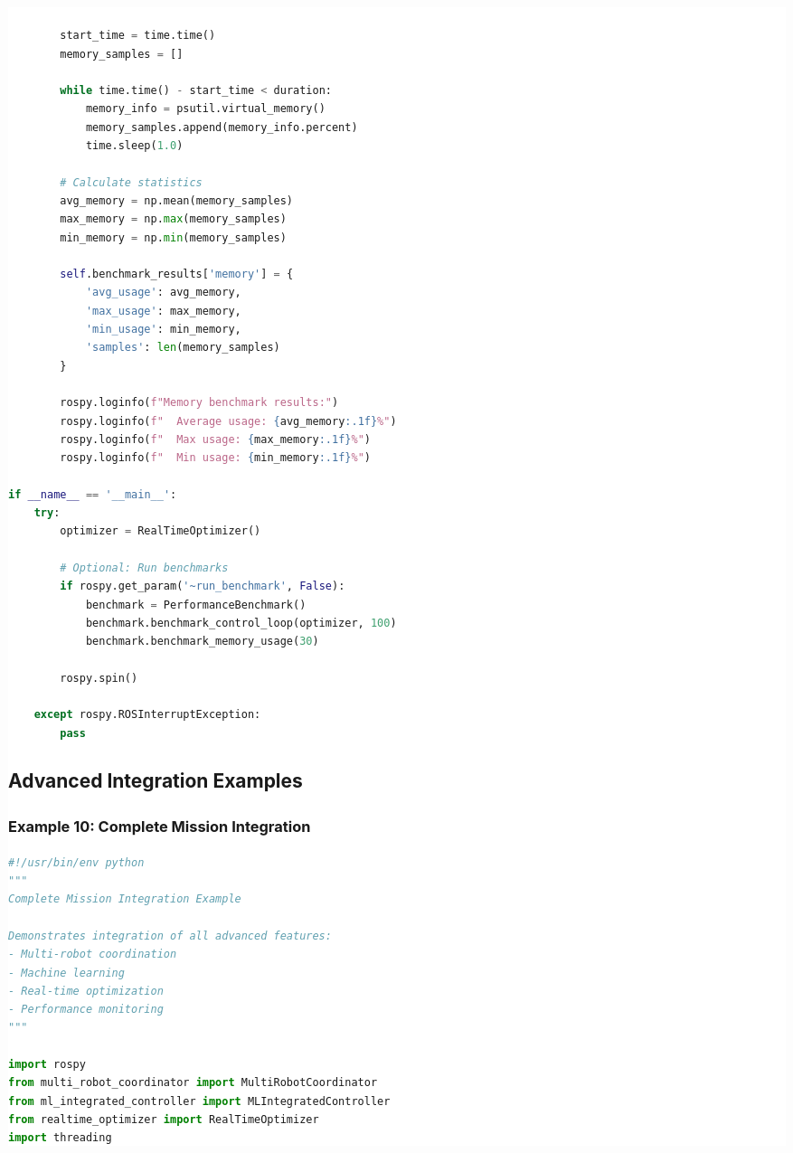 ```python
        
        start_time = time.time()
        memory_samples = []
        
        while time.time() - start_time < duration:
            memory_info = psutil.virtual_memory()
            memory_samples.append(memory_info.percent)
            time.sleep(1.0)
        
        # Calculate statistics
        avg_memory = np.mean(memory_samples)
        max_memory = np.max(memory_samples)
        min_memory = np.min(memory_samples)
        
        self.benchmark_results['memory'] = {
            'avg_usage': avg_memory,
            'max_usage': max_memory,
            'min_usage': min_memory,
            'samples': len(memory_samples)
        }
        
        rospy.loginfo(f"Memory benchmark results:")
        rospy.loginfo(f"  Average usage: {avg_memory:.1f}%")
        rospy.loginfo(f"  Max usage: {max_memory:.1f}%")
        rospy.loginfo(f"  Min usage: {min_memory:.1f}%")

if __name__ == '__main__':
    try:
        optimizer = RealTimeOptimizer()
        
        # Optional: Run benchmarks
        if rospy.get_param('~run_benchmark', False):
            benchmark = PerformanceBenchmark()
            benchmark.benchmark_control_loop(optimizer, 100)
            benchmark.benchmark_memory_usage(30)
        
        rospy.spin()
        
    except rospy.ROSInterruptException:
        pass
```

## Advanced Integration Examples

### Example 10: Complete Mission Integration

```python
#!/usr/bin/env python
"""
Complete Mission Integration Example

Demonstrates integration of all advanced features:
- Multi-robot coordination
- Machine learning
- Real-time optimization
- Performance monitoring
"""

import rospy
from multi_robot_coordinator import MultiRobotCoordinator
from ml_integrated_controller import MLIntegratedController
from realtime_optimizer import RealTimeOptimizer
import threading
```